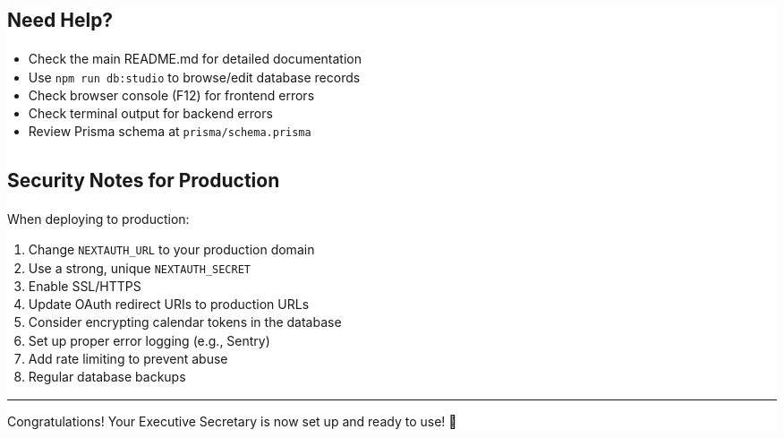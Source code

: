 ## Need Help?

- Check the main README.md for detailed documentation
- Use `npm run db:studio` to browse/edit database records
- Check browser console (F12) for frontend errors
- Check terminal output for backend errors
- Review Prisma schema at `prisma/schema.prisma`

## Security Notes for Production

When deploying to production:

1. Change `NEXTAUTH_URL` to your production domain
2. Use a strong, unique `NEXTAUTH_SECRET`
3. Enable SSL/HTTPS
4. Update OAuth redirect URIs to production URLs
5. Consider encrypting calendar tokens in the database
6. Set up proper error logging (e.g., Sentry)
7. Add rate limiting to prevent abuse
8. Regular database backups

---

Congratulations! Your Executive Secretary is now set up and ready to use! 🎉
